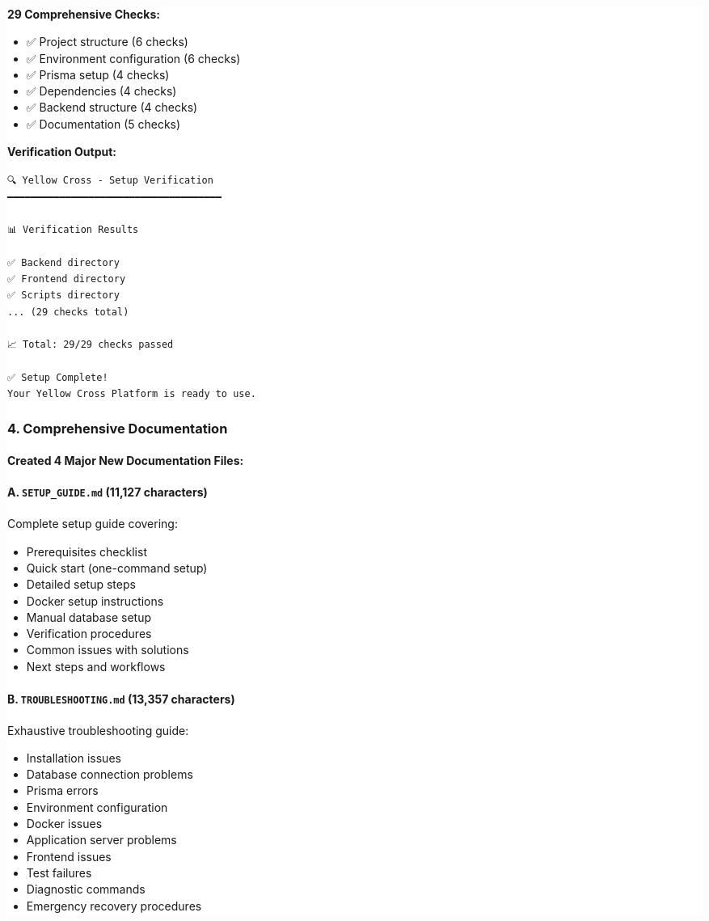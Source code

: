 **29 Comprehensive Checks:**
- ✅ Project structure (6 checks)
- ✅ Environment configuration (6 checks)
- ✅ Prisma setup (4 checks)
- ✅ Dependencies (4 checks)
- ✅ Backend structure (4 checks)
- ✅ Documentation (5 checks)

**Verification Output:**
```
🔍 Yellow Cross - Setup Verification
━━━━━━━━━━━━━━━━━━━━━━━━━━━━━━━━━━━━━

📊 Verification Results

✅ Backend directory
✅ Frontend directory
✅ Scripts directory
... (29 checks total)

📈 Total: 29/29 checks passed

✅ Setup Complete!
Your Yellow Cross Platform is ready to use.
```

### 4. **Comprehensive Documentation**

**Created 4 Major New Documentation Files:**

#### A. `SETUP_GUIDE.md` (11,127 characters)
Complete setup guide covering:
- Prerequisites checklist
- Quick start (one-command setup)
- Detailed setup steps
- Docker setup instructions
- Manual database setup
- Verification procedures
- Common issues with solutions
- Next steps and workflows

#### B. `TROUBLESHOOTING.md` (13,357 characters)
Exhaustive troubleshooting guide:
- Installation issues
- Database connection problems
- Prisma errors
- Environment configuration
- Docker issues
- Application server problems
- Frontend issues
- Test failures
- Diagnostic commands
- Emergency recovery procedures
